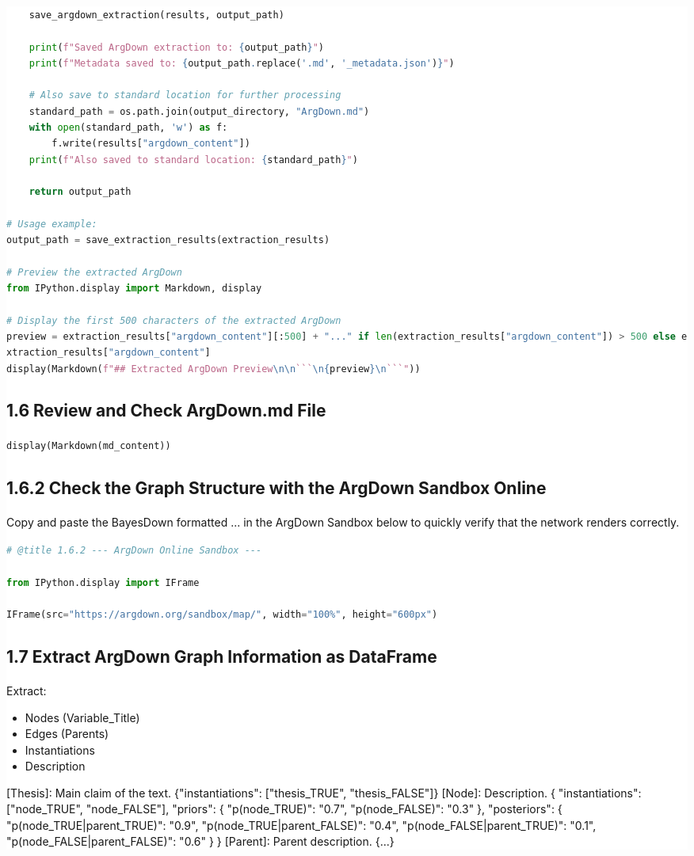 ```python
    save_argdown_extraction(results, output_path)

    print(f"Saved ArgDown extraction to: {output_path}")
    print(f"Metadata saved to: {output_path.replace('.md', '_metadata.json')}")

    # Also save to standard location for further processing
    standard_path = os.path.join(output_directory, "ArgDown.md")
    with open(standard_path, 'w') as f:
        f.write(results["argdown_content"])
    print(f"Also saved to standard location: {standard_path}")

    return output_path

# Usage example:
output_path = save_extraction_results(extraction_results)

# Preview the extracted ArgDown
from IPython.display import Markdown, display

# Display the first 500 characters of the extracted ArgDown
preview = extraction_results["argdown_content"][:500] + "..." if len(extraction_results["argdown_content"]) > 500 else extraction_results["argdown_content"]
display(Markdown(f"## Extracted ArgDown Preview\n\n```\n{preview}\n```"))
```

## 1.6 Review and Check ArgDown.md File


```python
display(Markdown(md_content))
```

## 1.6.2 Check the Graph Structure with the ArgDown Sandbox Online
Copy and paste the BayesDown formatted ... in the ArgDown Sandbox below to quickly verify that the network renders correctly.


```python
# @title 1.6.2 --- ArgDown Online Sandbox ---

from IPython.display import IFrame

IFrame(src="https://argdown.org/sandbox/map/", width="100%", height="600px")
```

## 1.7 Extract ArgDown Graph Information as DataFrame

Extract:


*   Nodes (Variable_Title)
*   Edges (Parents)
*   Instantiations
*   Description


[Thesis]: Main claim of the text. {"instantiations": ["thesis_TRUE", "thesis_FALSE"]}
[Node]: Description. { "instantiations": ["node_TRUE", "node_FALSE"], "priors": { "p(node_TRUE)": "0.7", "p(node_FALSE)": "0.3" }, "posteriors": { "p(node_TRUE|parent_TRUE)": "0.9", "p(node_TRUE|parent_FALSE)": "0.4", "p(node_FALSE|parent_TRUE)": "0.1", "p(node_FALSE|parent_FALSE)": "0.6" } }
 [Parent]: Parent description. {...}